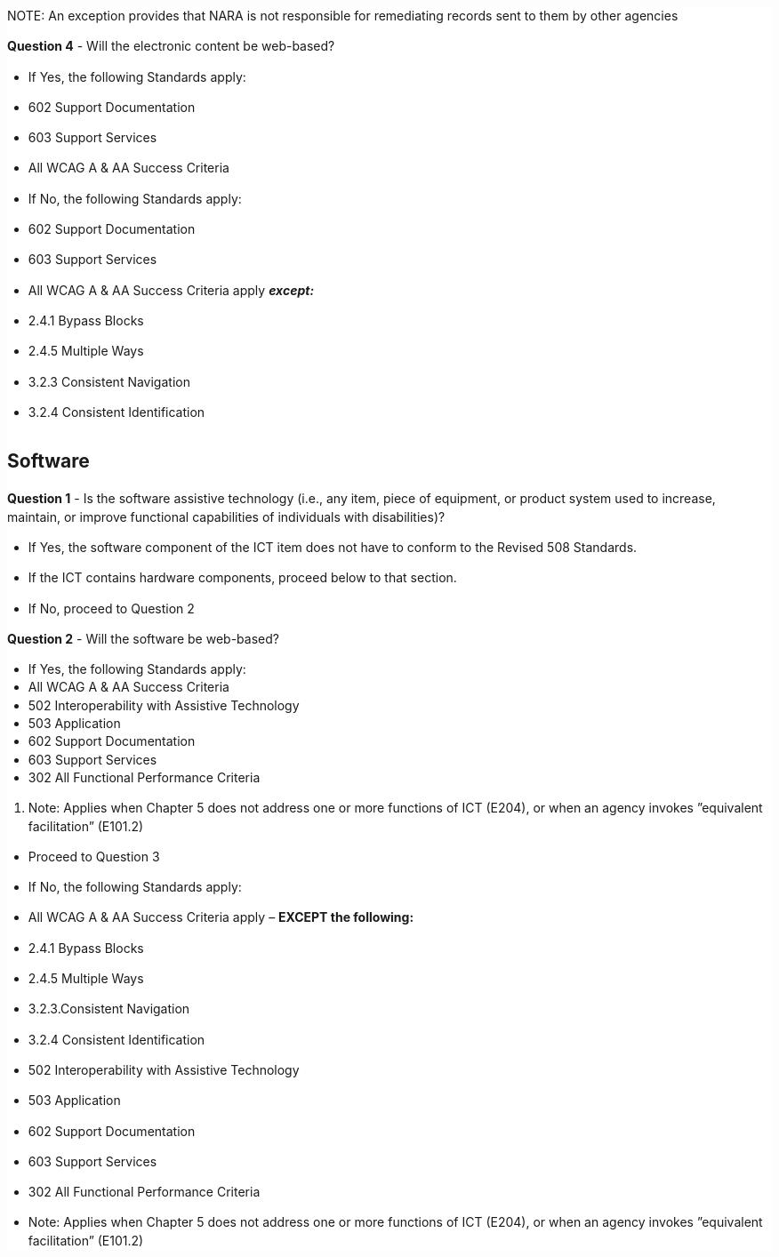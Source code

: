 NOTE: An exception provides that NARA is not responsible for remediating records sent to them by other agencies

**Question 4** - Will the electronic content be web-based?

  * If Yes, the following Standards apply:
  * 602 Support Documentation
  * 603 Support Services
  * All WCAG A & AA Success Criteria

  * If No, the following Standards apply:
  * 602 Support Documentation
  * 603 Support Services
  * All WCAG A & AA Success Criteria apply **_except:_**
  * 2.4.1 Bypass Blocks
  * 2.4.5 Multiple Ways
  * 3.2.3 Consistent Navigation
  * 3.2.4 Consistent Identification

<h2 id="1">
  <strong>Software</strong>
</h2>

**Question 1** - Is the software assistive technology (i.e., any item, piece of equipment, or product system used to increase, maintain, or improve functional capabilities of individuals with disabilities)?

  * If Yes, the software component of the ICT item does not have to conform to the Revised 508 Standards.
  * If the ICT contains hardware components, proceed below to that section.

  * If No, proceed to Question 2

**Question 2** - Will the software be web-based?

  * If Yes, the following Standards apply:
  * All WCAG A & AA Success Criteria
  * 502 Interoperability with Assistive Technology
  * 503 Application
  * 602 Support Documentation
  * 603 Support Services
  * 302 All Functional Performance Criteria
  1. Note: Applies when Chapter 5 does not address one or more functions of ICT (E204), or when an agency invokes ”equivalent facilitation” (E101.2)

  * Proceed to Question 3

  * If No, the following Standards apply:
  * All WCAG A & AA Success Criteria apply &ndash; **EXCEPT the following:**
  * 2.4.1 Bypass Blocks
  * 2.4.5 Multiple Ways
  * 3.2.3.Consistent Navigation
  * 3.2.4 Consistent Identification

  * 502 Interoperability with Assistive Technology
  * 503 Application
  * 602 Support Documentation
  * 603 Support Services
  * 302 All Functional Performance Criteria
  * Note: Applies when Chapter 5 does not address one or more functions of ICT (E204), or when an agency invokes ”equivalent facilitation” (E101.2)
